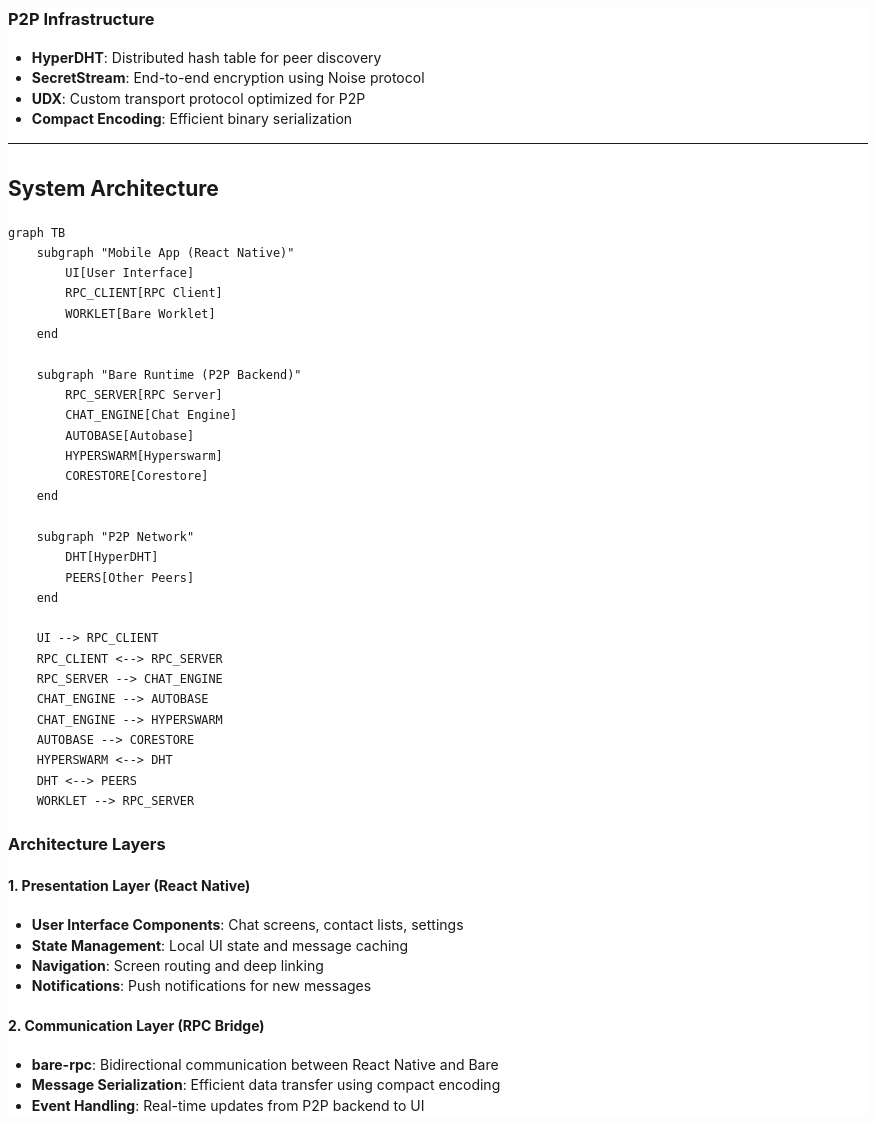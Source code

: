 ### P2P Infrastructure
- **HyperDHT**: Distributed hash table for peer discovery
- **SecretStream**: End-to-end encryption using Noise protocol
- **UDX**: Custom transport protocol optimized for P2P
- **Compact Encoding**: Efficient binary serialization

---

## System Architecture

```mermaid
graph TB
    subgraph "Mobile App (React Native)"
        UI[User Interface]
        RPC_CLIENT[RPC Client]
        WORKLET[Bare Worklet]
    end

    subgraph "Bare Runtime (P2P Backend)"
        RPC_SERVER[RPC Server]
        CHAT_ENGINE[Chat Engine]
        AUTOBASE[Autobase]
        HYPERSWARM[Hyperswarm]
        CORESTORE[Corestore]
    end

    subgraph "P2P Network"
        DHT[HyperDHT]
        PEERS[Other Peers]
    end

    UI --> RPC_CLIENT
    RPC_CLIENT <--> RPC_SERVER
    RPC_SERVER --> CHAT_ENGINE
    CHAT_ENGINE --> AUTOBASE
    CHAT_ENGINE --> HYPERSWARM
    AUTOBASE --> CORESTORE
    HYPERSWARM <--> DHT
    DHT <--> PEERS
    WORKLET --> RPC_SERVER
```

### Architecture Layers

#### 1. Presentation Layer (React Native)
- **User Interface Components**: Chat screens, contact lists, settings
- **State Management**: Local UI state and message caching
- **Navigation**: Screen routing and deep linking
- **Notifications**: Push notifications for new messages

#### 2. Communication Layer (RPC Bridge)
- **bare-rpc**: Bidirectional communication between React Native and Bare
- **Message Serialization**: Efficient data transfer using compact encoding
- **Event Handling**: Real-time updates from P2P backend to UI
